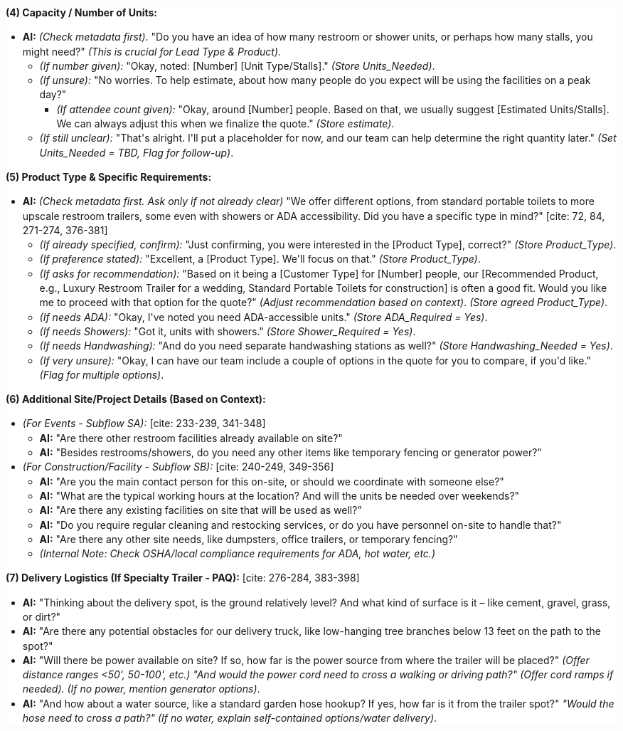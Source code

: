 **(4) Capacity / Number of Units:**

* **AI:** *(Check metadata first)*. "Do you have an idea of how many restroom or shower units, or perhaps how many stalls, you might need?" *(This is crucial for Lead Type & Product)*.  
  * *(If number given):* "Okay, noted: \[Number\] \[Unit Type/Stalls\]." *(Store Units\_Needed)*.  
  * *(If unsure):* "No worries. To help estimate, about how many people do you expect will be using the facilities on a peak day?"  
    * *(If attendee count given):* "Okay, around \[Number\] people. Based on that, we usually suggest \[Estimated Units/Stalls\]. We can always adjust this when we finalize the quote." *(Store estimate)*.  
  * *(If still unclear):* "That's alright. I'll put a placeholder for now, and our team can help determine the right quantity later." *(Set Units\_Needed \= TBD, Flag for follow-up)*.

**(5) Product Type & Specific Requirements:**

* **AI:** *(Check metadata first. Ask only if not already clear)* "We offer different options, from standard portable toilets to more upscale restroom trailers, some even with showers or ADA accessibility. Did you have a specific type in mind?" \[cite: 72, 84, 271-274, 376-381\]  
  * *(If already specified, confirm):* "Just confirming, you were interested in the \[Product Type\], correct?" *(Store Product\_Type)*.  
  * *(If preference stated):* "Excellent, a \[Product Type\]. We'll focus on that." *(Store Product\_Type)*.  
  * *(If asks for recommendation):* "Based on it being a \[Customer Type\] for \[Number\] people, our \[Recommended Product, e.g., Luxury Restroom Trailer for a wedding, Standard Portable Toilets for construction\] is often a good fit. Would you like me to proceed with that option for the quote?" *(Adjust recommendation based on context)*. *(Store agreed Product\_Type)*.  
  * *(If needs ADA):* "Okay, I've noted you need ADA-accessible units." *(Store ADA\_Required \= Yes)*.  
  * *(If needs Showers):* "Got it, units with showers." *(Store Shower\_Required \= Yes)*.  
  * *(If needs Handwashing):* "And do you need separate handwashing stations as well?" *(Store Handwashing\_Needed \= Yes)*.  
  * *(If very unsure):* "Okay, I can have our team include a couple of options in the quote for you to compare, if you'd like." *(Flag for multiple options)*.

**(6) Additional Site/Project Details (Based on Context):**

* *(For Events \- Subflow SA):* \[cite: 233-239, 341-348\]  
  * **AI:** "Are there other restroom facilities already available on site?"  
  * **AI:** "Besides restrooms/showers, do you need any other items like temporary fencing or generator power?"  
* *(For Construction/Facility \- Subflow SB):* \[cite: 240-249, 349-356\]  
  * **AI:** "Are you the main contact person for this on-site, or should we coordinate with someone else?"  
  * **AI:** "What are the typical working hours at the location? And will the units be needed over weekends?"  
  * **AI:** "Are there any existing facilities on site that will be used as well?"  
  * **AI:** "Do you require regular cleaning and restocking services, or do you have personnel on-site to handle that?"  
  * **AI:** "Are there any other site needs, like dumpsters, office trailers, or temporary fencing?"  
  * *(Internal Note: Check OSHA/local compliance requirements for ADA, hot water, etc.)*

**(7) Delivery Logistics (If Specialty Trailer \- PAQ):** \[cite: 276-284, 383-398\]

* **AI:** "Thinking about the delivery spot, is the ground relatively level? And what kind of surface is it – like cement, gravel, grass, or dirt?"  
* **AI:** "Are there any potential obstacles for our delivery truck, like low-hanging tree branches below 13 feet on the path to the spot?"  
* **AI:** "Will there be power available on site? If so, how far is the power source from where the trailer will be placed?" *(Offer distance ranges \<50', 50-100', etc.)* *"And would the power cord need to cross a walking or driving path?"* *(Offer cord ramps if needed).* *(If no power, mention generator options)*.  
* **AI:** "And how about a water source, like a standard garden hose hookup? If yes, how far is it from the trailer spot?" *"Would the hose need to cross a path?"* *(If no water, explain self-contained options/water delivery)*.
